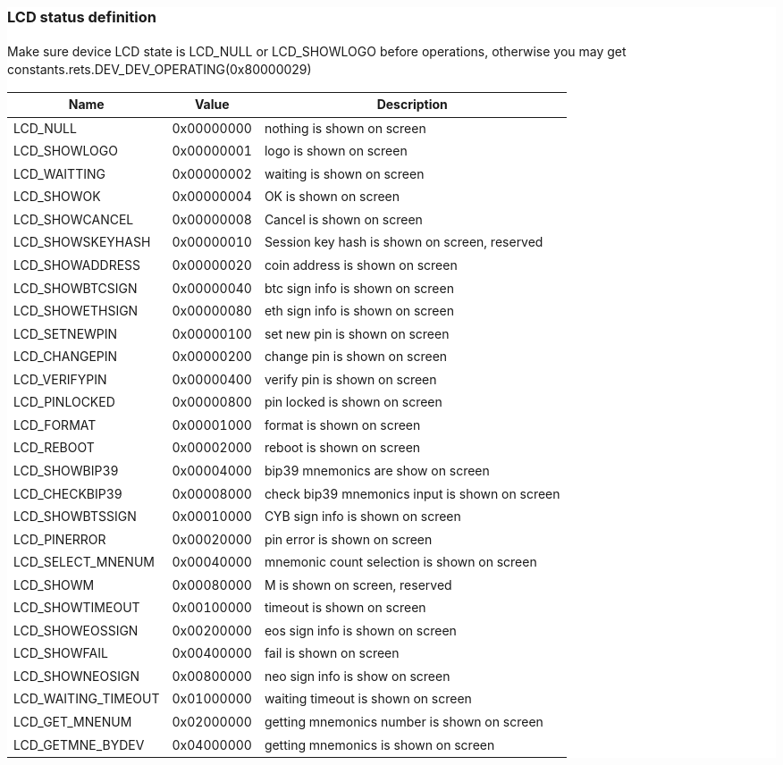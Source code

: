 ### LCD status definition

Make sure device LCD state is LCD_NULL or LCD_SHOWLOGO before operations, otherwise you may get constants.rets.DEV_DEV_OPERATING(0x80000029)

| Name | Value | Description |
| --- | --- | --- |
| LCD_NULL | 0x00000000 | nothing is shown on screen |
| LCD_SHOWLOGO | 0x00000001 | logo is shown on screen |
| LCD_WAITTING | 0x00000002 | waiting is shown on screen |
| LCD_SHOWOK | 0x00000004 | OK is shown on screen |
| LCD_SHOWCANCEL | 0x00000008 | Cancel is shown on screen |
| LCD_SHOWSKEYHASH | 0x00000010 | Session key hash is shown on screen, reserved |
| LCD_SHOWADDRESS | 0x00000020 | coin address is shown on screen |
| LCD_SHOWBTCSIGN | 0x00000040 | btc sign info is shown on screen |
| LCD_SHOWETHSIGN | 0x00000080 | eth sign info is shown on screen |
| LCD_SETNEWPIN | 0x00000100 | set new pin is shown on screen |
| LCD_CHANGEPIN | 0x00000200 | change pin is shown on screen |
| LCD_VERIFYPIN | 0x00000400 | verify pin is shown on screen |
| LCD_PINLOCKED | 0x00000800 | pin locked is shown on screen |
| LCD_FORMAT | 0x00001000 | format is shown on screen |
| LCD_REBOOT | 0x00002000 | reboot is shown on screen |
| LCD_SHOWBIP39 | 0x00004000 | bip39 mnemonics are show on screen |
| LCD_CHECKBIP39 | 0x00008000 | check bip39 mnemonics input is shown on screen |
| LCD_SHOWBTSSIGN | 0x00010000 | CYB sign info is shown on screen |
| LCD_PINERROR  | 0x00020000 | pin error is shown on screen |
| LCD_SELECT_MNENUM | 0x00040000 | mnemonic count selection is shown on screen  |
| LCD_SHOWM | 0x00080000 | M is shown on screen, reserved |
| LCD_SHOWTIMEOUT | 0x00100000 | timeout is shown on screen |
| LCD_SHOWEOSSIGN | 0x00200000 | eos sign info is shown on screen |
| LCD_SHOWFAIL | 0x00400000 | fail is shown on screen |
| LCD_SHOWNEOSIGN | 0x00800000 | neo sign info is show on screen |
| LCD_WAITING_TIMEOUT | 0x01000000 | waiting timeout is shown on screen |
| LCD_GET_MNENUM | 0x02000000 | getting mnemonics number is shown on screen |
| LCD_GETMNE_BYDEV | 0x04000000 | getting mnemonics is shown on screen |
